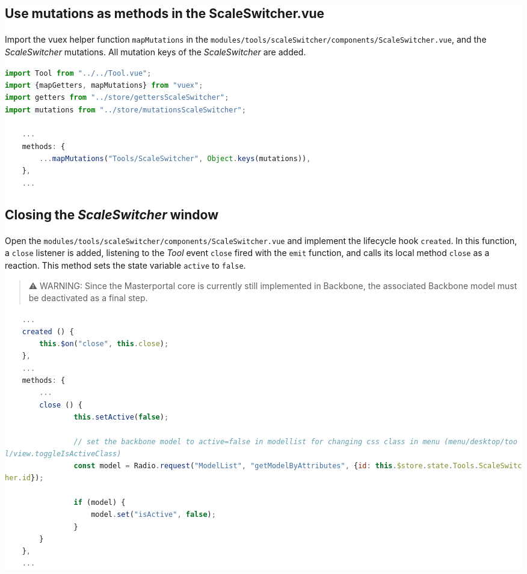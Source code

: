 ## Use mutations as methods in the ScaleSwitcher.vue

Import the vuex helper function `mapMutations` in the `modules/tools/scaleSwitcher/components/ScaleSwitcher.vue`, and the *ScaleSwitcher* mutations. All mutation keys of the *ScaleSwitcher* are added.

```js
import Tool from "../../Tool.vue";
import {mapGetters, mapMutations} from "vuex";
import getters from "../store/gettersScaleSwitcher";
import mutations from "../store/mutationsScaleSwitcher";

    ...
    methods: {
        ...mapMutations("Tools/ScaleSwitcher", Object.keys(mutations)),
    },
    ...
```

## Closing the *ScaleSwitcher* window

Open the `modules/tools/scaleSwitcher/components/ScaleSwitcher.vue` and implement the lifecycle hook `created`. In this function, a `close` listener is added, listening to the *Tool* event `close` fired with the `emit` function, and calls its local method `close` as a reaction. This method sets the state variable `active` to `false`.

>⚠️ WARNING: Since the Masterportal core is currently still implemented in Backbone, the associated Backbone model must be deactivated as a final step.

```js
    ...
    created () {
        this.$on("close", this.close);
    },
    ...
    methods: {
        ...
        close () {
                this.setActive(false);

                // set the backbone model to active=false in modellist for changing css class in menu (menu/desktop/tool/view.toggleIsActiveClass)
                const model = Radio.request("ModelList", "getModelByAttributes", {id: this.$store.state.Tools.ScaleSwitcher.id});

                if (model) {
                    model.set("isActive", false);
                }
        }
    },
    ...
```
